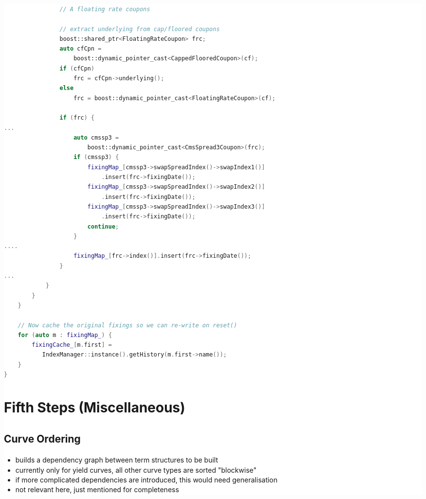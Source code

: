```cpp
                // A floating rate coupons

                // extract underlying from cap/floored coupons
                boost::shared_ptr<FloatingRateCoupon> frc;
                auto cfCpn = 
                    boost::dynamic_pointer_cast<CappedFlooredCoupon>(cf);
                if (cfCpn)
                    frc = cfCpn->underlying();
                else
                    frc = boost::dynamic_pointer_cast<FloatingRateCoupon>(cf);

                if (frc) {
...
                    auto cmssp3 = 
                    	boost::dynamic_pointer_cast<CmsSpread3Coupon>(frc);
                    if (cmssp3) {
                        fixingMap_[cmssp3->swapSpreadIndex()->swapIndex1()]
                        	.insert(frc->fixingDate());
                        fixingMap_[cmssp3->swapSpreadIndex()->swapIndex2()]
                        	.insert(frc->fixingDate());
                        fixingMap_[cmssp3->swapSpreadIndex()->swapIndex3()]
                        	.insert(frc->fixingDate());
                        continue;
                    }
....
                    fixingMap_[frc->index()].insert(frc->fixingDate());
                }
...
            }
        }
    }

    // Now cache the original fixings so we can re-write on reset()
    for (auto m : fixingMap_) {
        fixingCache_[m.first] = 
           IndexManager::instance().getHistory(m.first->name());
    }
}
```

# Fifth Steps (Miscellaneous)

## Curve Ordering
  - builds a dependency graph between term structures to be built
  - currently only for yield curves, all other curve types are sorted "blockwise"
  - if more complicated dependencies are introduced, this would need generalisation
  - not relevant here, just mentioned for completeness
